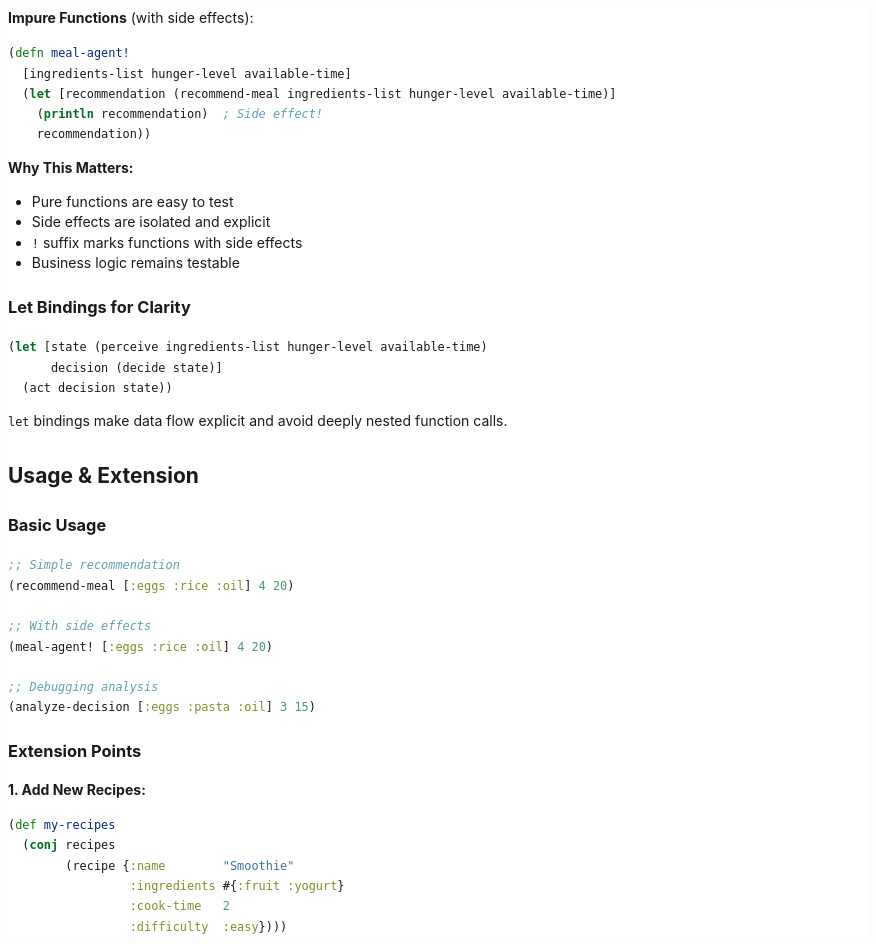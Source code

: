 **Impure Functions** (with side effects):

```clojure
(defn meal-agent!
  [ingredients-list hunger-level available-time]
  (let [recommendation (recommend-meal ingredients-list hunger-level available-time)]
    (println recommendation)  ; Side effect!
    recommendation))
```

**Why This Matters:**

- Pure functions are easy to test
- Side effects are isolated and explicit
- `!` suffix marks functions with side effects
- Business logic remains testable

### Let Bindings for Clarity

```clojure
(let [state (perceive ingredients-list hunger-level available-time)
      decision (decide state)]
  (act decision state))
```

`let` bindings make data flow explicit and avoid deeply nested function calls.

## Usage & Extension

### Basic Usage

```clojure
;; Simple recommendation
(recommend-meal [:eggs :rice :oil] 4 20)

;; With side effects
(meal-agent! [:eggs :rice :oil] 4 20)

;; Debugging analysis
(analyze-decision [:eggs :pasta :oil] 3 15)
```

### Extension Points

**1. Add New Recipes:**

```clojure
(def my-recipes
  (conj recipes
        (recipe {:name        "Smoothie"
                 :ingredients #{:fruit :yogurt}
                 :cook-time   2
                 :difficulty  :easy})))
```
